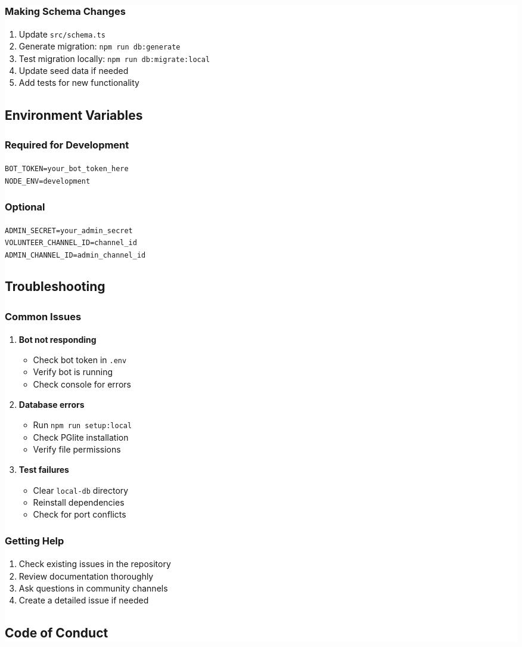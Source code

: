 ### Making Schema Changes
1. Update `src/schema.ts`
2. Generate migration: `npm run db:generate`
3. Test migration locally: `npm run db:migrate:local`
4. Update seed data if needed
5. Add tests for new functionality

## Environment Variables

### Required for Development
```env
BOT_TOKEN=your_bot_token_here
NODE_ENV=development
```

### Optional
```env
ADMIN_SECRET=your_admin_secret
VOLUNTEER_CHANNEL_ID=channel_id
ADMIN_CHANNEL_ID=admin_channel_id
```

## Troubleshooting

### Common Issues

1. **Bot not responding**
   - Check bot token in `.env`
   - Verify bot is running
   - Check console for errors

2. **Database errors**
   - Run `npm run setup:local`
   - Check PGlite installation
   - Verify file permissions

3. **Test failures**
   - Clear `local-db` directory
   - Reinstall dependencies
   - Check for port conflicts

### Getting Help

1. Check existing issues in the repository
2. Review documentation thoroughly
3. Ask questions in community channels
4. Create a detailed issue if needed

## Code of Conduct
